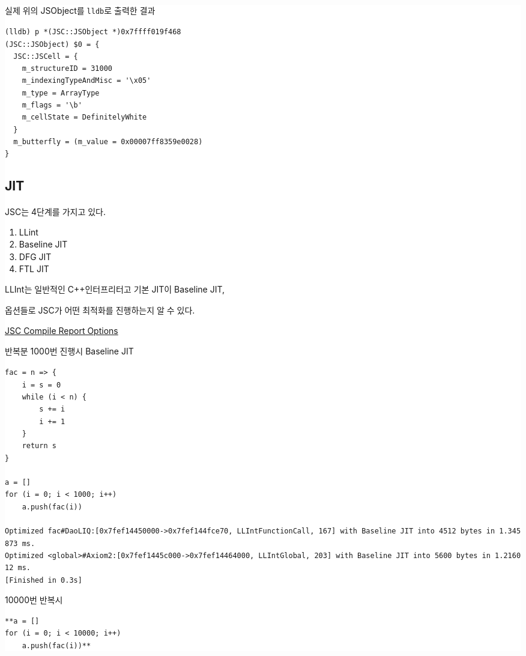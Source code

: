 실제 위의 JSObject를 `lldb`로 출력한 결과

    (lldb) p *(JSC::JSObject *)0x7ffff019f468
    (JSC::JSObject) $0 = {
      JSC::JSCell = {
        m_structureID = 31000
        m_indexingTypeAndMisc = '\x05'
        m_type = ArrayType
        m_flags = '\b'
        m_cellState = DefinitelyWhite
      }
      m_butterfly = (m_value = 0x00007ff8359e0028)
    }

## JIT

JSC는 4단계를 가지고 있다.

1. LLint
2. Baseline JIT
3. DFG JIT
4. FTL JIT

LLInt는 일반적인 C++인터프리터고 기본 JIT이 Baseline JIT, 

옵션들로 JSC가 어떤 최적화를 진행하는지 알 수 있다.

[JSC Compile Report Options](https://www.notion.so/70efc7c69e834fc5af9137f6ec433910)

반복분 1000번 진행시 Baseline JIT

    fac = n => {
    	i = s = 0
    	while (i < n) {
    		s += i
    		i += 1
    	}
    	return s
    }
    
    a = []
    for (i = 0; i < 1000; i++)
    	a.push(fac(i))

    Optimized fac#DaoLIQ:[0x7fef14450000->0x7fef144fce70, LLIntFunctionCall, 167] with Baseline JIT into 4512 bytes in 1.345873 ms.
    Optimized <global>#Axiom2:[0x7fef1445c000->0x7fef14464000, LLIntGlobal, 203] with Baseline JIT into 5600 bytes in 1.216012 ms.
    [Finished in 0.3s]

10000번 반복시

    **a = []
    for (i = 0; i < 10000; i++)
    	a.push(fac(i))**
